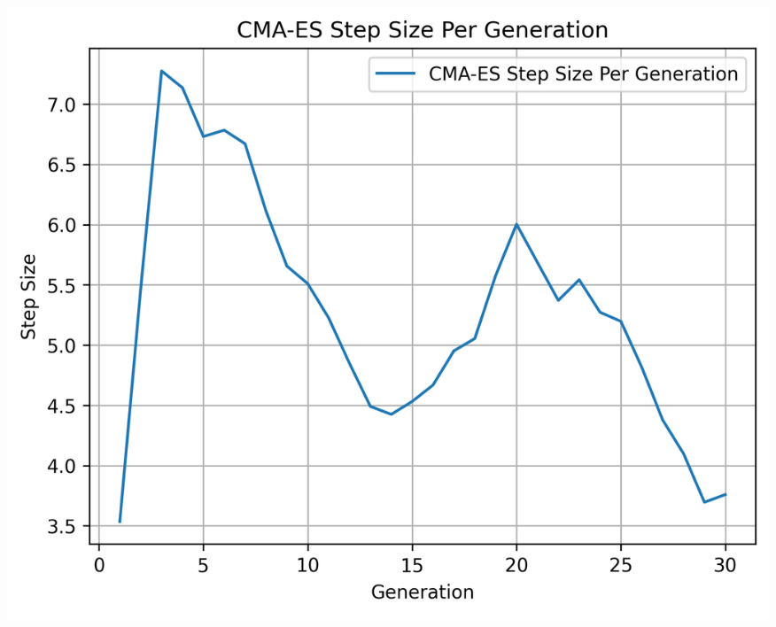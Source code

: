 ![StepCurve](./04_CMAFramework/Drop-Wave/CMAEStrategy_/CMA-ES%20Step%20Size%20Per%20Generation.png)

